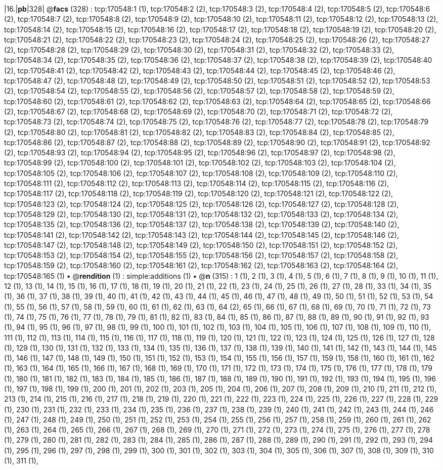 |16.|__pb__|328| @__facs__ (328) : tcp:170548:1 (1), tcp:170548:2 (2), tcp:170548:3 (2), tcp:170548:4 (2), tcp:170548:5 (2), tcp:170548:6 (2), tcp:170548:7 (2), tcp:170548:8 (2), tcp:170548:9 (2), tcp:170548:10 (2), tcp:170548:11 (2), tcp:170548:12 (2), tcp:170548:13 (2), tcp:170548:14 (2), tcp:170548:15 (2), tcp:170548:16 (2), tcp:170548:17 (2), tcp:170548:18 (2), tcp:170548:19 (2), tcp:170548:20 (2), tcp:170548:21 (2), tcp:170548:22 (2), tcp:170548:23 (2), tcp:170548:24 (2), tcp:170548:25 (2), tcp:170548:26 (2), tcp:170548:27 (2), tcp:170548:28 (2), tcp:170548:29 (2), tcp:170548:30 (2), tcp:170548:31 (2), tcp:170548:32 (2), tcp:170548:33 (2), tcp:170548:34 (2), tcp:170548:35 (2), tcp:170548:36 (2), tcp:170548:37 (2), tcp:170548:38 (2), tcp:170548:39 (2), tcp:170548:40 (2), tcp:170548:41 (2), tcp:170548:42 (2), tcp:170548:43 (2), tcp:170548:44 (2), tcp:170548:45 (2), tcp:170548:46 (2), tcp:170548:47 (2), tcp:170548:48 (2), tcp:170548:49 (2), tcp:170548:50 (2), tcp:170548:51 (2), tcp:170548:52 (2), tcp:170548:53 (2), tcp:170548:54 (2), tcp:170548:55 (2), tcp:170548:56 (2), tcp:170548:57 (2), tcp:170548:58 (2), tcp:170548:59 (2), tcp:170548:60 (2), tcp:170548:61 (2), tcp:170548:62 (2), tcp:170548:63 (2), tcp:170548:64 (2), tcp:170548:65 (2), tcp:170548:66 (2), tcp:170548:67 (2), tcp:170548:68 (2), tcp:170548:69 (2), tcp:170548:70 (2), tcp:170548:71 (2), tcp:170548:72 (2), tcp:170548:73 (2), tcp:170548:74 (2), tcp:170548:75 (2), tcp:170548:76 (2), tcp:170548:77 (2), tcp:170548:78 (2), tcp:170548:79 (2), tcp:170548:80 (2), tcp:170548:81 (2), tcp:170548:82 (2), tcp:170548:83 (2), tcp:170548:84 (2), tcp:170548:85 (2), tcp:170548:86 (2), tcp:170548:87 (2), tcp:170548:88 (2), tcp:170548:89 (2), tcp:170548:90 (2), tcp:170548:91 (2), tcp:170548:92 (2), tcp:170548:93 (2), tcp:170548:94 (2), tcp:170548:95 (2), tcp:170548:96 (2), tcp:170548:97 (2), tcp:170548:98 (2), tcp:170548:99 (2), tcp:170548:100 (2), tcp:170548:101 (2), tcp:170548:102 (2), tcp:170548:103 (2), tcp:170548:104 (2), tcp:170548:105 (2), tcp:170548:106 (2), tcp:170548:107 (2), tcp:170548:108 (2), tcp:170548:109 (2), tcp:170548:110 (2), tcp:170548:111 (2), tcp:170548:112 (2), tcp:170548:113 (2), tcp:170548:114 (2), tcp:170548:115 (2), tcp:170548:116 (2), tcp:170548:117 (2), tcp:170548:118 (2), tcp:170548:119 (2), tcp:170548:120 (2), tcp:170548:121 (2), tcp:170548:122 (2), tcp:170548:123 (2), tcp:170548:124 (2), tcp:170548:125 (2), tcp:170548:126 (2), tcp:170548:127 (2), tcp:170548:128 (2), tcp:170548:129 (2), tcp:170548:130 (2), tcp:170548:131 (2), tcp:170548:132 (2), tcp:170548:133 (2), tcp:170548:134 (2), tcp:170548:135 (2), tcp:170548:136 (2), tcp:170548:137 (2), tcp:170548:138 (2), tcp:170548:139 (2), tcp:170548:140 (2), tcp:170548:141 (2), tcp:170548:142 (2), tcp:170548:143 (2), tcp:170548:144 (2), tcp:170548:145 (2), tcp:170548:146 (2), tcp:170548:147 (2), tcp:170548:148 (2), tcp:170548:149 (2), tcp:170548:150 (2), tcp:170548:151 (2), tcp:170548:152 (2), tcp:170548:153 (2), tcp:170548:154 (2), tcp:170548:155 (2), tcp:170548:156 (2), tcp:170548:157 (2), tcp:170548:158 (2), tcp:170548:159 (2), tcp:170548:160 (2), tcp:170548:161 (2), tcp:170548:162 (2), tcp:170548:163 (2), tcp:170548:164 (2), tcp:170548:165 (1)  •  @__rendition__ (1) : simple:additions (1)  •  @__n__ (315) : 1 (1), 2 (1), 3 (1), 4 (1), 5 (1), 6 (1), 7 (1), 8 (1), 9 (1), 10 (1), 11 (1), 12 (1), 13 (1), 14 (1), 15 (1), 16 (1), 17 (1), 18 (1), 19 (1), 20 (1), 21 (1), 22 (1), 23 (1), 24 (1), 25 (1), 26 (1), 27 (1), 28 (1), 33 (1), 34 (1), 35 (1), 36 (1), 37 (1), 38 (1), 39 (1), 40 (1), 41 (1), 42 (1), 43 (1), 44 (1), 45 (1), 46 (1), 47 (1), 48 (1), 49 (1), 50 (1), 51 (1), 52 (1), 53 (1), 54 (1), 55 (1), 56 (1), 57 (1), 58 (1), 59 (1), 60 (1), 61 (1), 62 (1), 63 (1), 64 (2), 65 (1), 66 (1), 67 (1), 68 (1), 69 (1), 70 (1), 71 (1), 72 (1), 73 (1), 74 (1), 75 (1), 76 (1), 77 (1), 78 (1), 79 (1), 81 (1), 82 (1), 83 (1), 84 (1), 85 (1), 86 (1), 87 (1), 88 (1), 89 (1), 90 (1), 91 (1), 92 (1), 93 (1), 94 (1), 95 (1), 96 (1), 97 (1), 98 (1), 99 (1), 100 (1), 101 (1), 102 (1), 103 (1), 104 (1), 105 (1), 106 (1), 107 (1), 108 (1), 109 (1), 110 (1), 111 (1), 112 (1), 113 (1), 114 (1), 115 (1), 116 (1), 117 (1), 118 (1), 119 (1), 120 (1), 121 (1), 122 (1), 123 (1), 124 (1), 125 (1), 126 (1), 127 (1), 128 (1), 129 (1), 130 (1), 131 (1), 132 (1), 133 (1), 134 (1), 135 (1), 136 (1), 137 (1), 138 (1), 139 (1), 140 (1), 141 (1), 142 (1), 143 (1), 144 (1), 145 (1), 146 (1), 147 (1), 148 (1), 149 (1), 150 (1), 151 (1), 152 (1), 153 (1), 154 (1), 155 (1), 156 (1), 157 (1), 159 (1), 158 (1), 160 (1), 161 (1), 162 (1), 163 (1), 164 (1), 165 (1), 166 (1), 167 (1), 168 (1), 169 (1), 170 (1), 171 (1), 172 (1), 173 (1), 174 (1), 175 (1), 176 (1), 177 (1), 178 (1), 179 (1), 180 (1), 181 (1), 182 (1), 183 (1), 184 (1), 185 (1), 186 (1), 187 (1), 188 (1), 189 (1), 190 (1), 191 (1), 192 (1), 193 (1), 194 (1), 195 (1), 196 (1), 197 (1), 198 (1), 199 (1), 200 (1), 201 (1), 202 (1), 203 (1), 205 (1), 204 (1), 206 (1), 207 (1), 208 (1), 209 (1), 210 (1), 211 (1), 212 (1), 213 (1), 214 (1), 215 (1), 216 (1), 217 (1), 218 (1), 219 (1), 220 (1), 221 (1), 222 (1), 223 (1), 224 (1), 225 (1), 226 (1), 227 (1), 228 (1), 229 (1), 230 (1), 231 (1), 232 (1), 233 (1), 234 (1), 235 (1), 236 (1), 237 (1), 238 (1), 239 (1), 240 (1), 241 (1), 242 (1), 243 (1), 244 (1), 246 (1), 247 (1), 248 (1), 249 (1), 250 (1), 251 (1), 252 (1), 253 (1), 254 (1), 255 (1), 256 (1), 257 (1), 258 (1), 259 (1), 260 (1), 261 (1), 262 (1), 263 (1), 264 (1), 265 (1), 266 (1), 267 (1), 268 (1), 269 (1), 270 (1), 271 (1), 272 (1), 273 (1), 274 (1), 275 (1), 276 (1), 277 (1), 278 (1), 279 (1), 280 (1), 281 (1), 282 (1), 283 (1), 284 (1), 285 (1), 286 (1), 287 (1), 288 (1), 289 (1), 290 (1), 291 (1), 292 (1), 293 (1), 294 (1), 295 (1), 296 (1), 297 (1), 298 (1), 299 (1), 300 (1), 301 (1), 302 (1), 303 (1), 304 (1), 305 (1), 306 (1), 307 (1), 308 (1), 309 (1), 310 (1), 311 (1),
